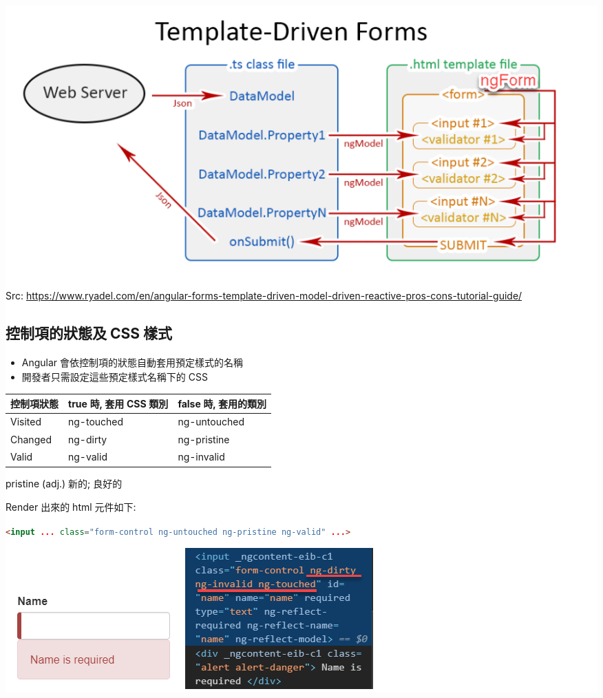 ![](img/u10-i01.png)

Src: https://www.ryadel.com/en/angular-forms-template-driven-model-driven-reactive-pros-cons-tutorial-guide/

## 控制項的狀態及 CSS 樣式

- Angular 會依控制項的狀態自動套用預定樣式的名稱
- 開發者只需設定這些預定樣式名稱下的 CSS 

控制項狀態 | true 時, 套用 CSS 類別 | false 時, 套用的類別|
--|--|--
Visited | ng-touched | ng-untouched
Changed | ng-dirty | ng-pristine
Valid | ng-valid | ng-invalid

pristine (adj.) 新的; 良好的

Render 出來的 html 元件如下:
```html
<input ... class="form-control ng-untouched ng-pristine ng-valid" ...>
```

![](img/u10-i03.png)
![](img/u10-i02.png)
